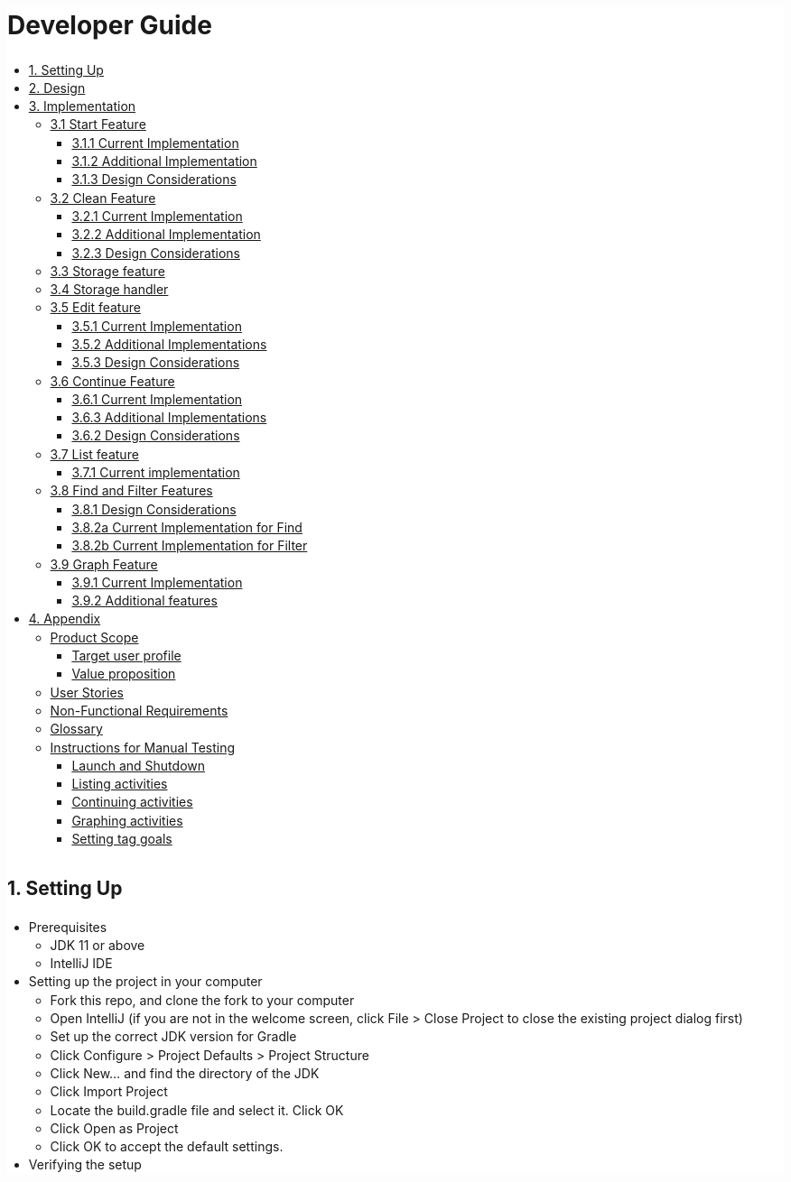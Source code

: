 # Developer Guide 

- [1. Setting Up](#1-setting-up)
- [2. Design](#2-design)
- [3. Implementation](#3-implementation)
  - [3.1 Start Feature](#31-start-feature)
    - [3.1.1 Current Implementation](#311-current-implementation)
    - [3.1.2 Additional Implementation](#312-additional-implementation)
    - [3.1.3 Design Considerations](#313-design-considerations)
  - [3.2 Clean Feature](#32-clean-feature)
    - [3.2.1 Current Implementation](#311-current-implementation)
    - [3.2.2 Additional Implementation](#322-additional-implementation)
    - [3.2.3 Design Considerations](#323-design-considerations)
  - [3.3 Storage feature](#33-storage-feature)
  - [3.4 Storage handler](#34-storage-handler)
  - [3.5 Edit feature](#35-edit-feature)
    - [3.5.1 Current Implementation](#351-current-implementation)
    - [3.5.2 Additional Implementations](#352-additional-implementations)
    - [3.5.3 Design Considerations](#353-design-considerations)
  - [3.6 Continue Feature](#36-continue-feature)
    - [3.6.1 Current Implementation](#361-current-implementation)
    - [3.6.3 Additional Implementations](#362-additional-implementations)
    - [3.6.2 Design Considerations](#363-design-considerations)
  - [3.7 List feature](#37-list-feature)
    - [3.7.1 Current implementation](#371-current-implementation)
  - [3.8 Find and Filter Features](#38-find--filter-features)
    - [3.8.1 Design Considerations](#381-design-considerations)
    - [3.8.2a Current Implementation for Find](#382a-current-implementation-for-find)
    - [3.8.2b Current Implementation for Filter](#382b-current-implementation-for-filter)
  - [3.9 Graph Feature](#39-graph-feature)
    - [3.9.1 Current Implementation](#391-current-implementation)
    - [3.9.2 Additional features](#392-additional-features)
- [4. Appendix](#4-appendix)
  - [Product Scope](#product-scope)
    - [Target user profile](#target-user-profile)
    - [Value proposition](#value-proposition)
  - [User Stories](#user-stories)
  - [Non-Functional Requirements](#non-functional-requirements)
  - [Glossary](#glossary)
  - [Instructions for Manual Testing](#instructions-for-manual-testing)
    - [Launch and Shutdown](#launch-and-shutdown)
    - [Listing activities](#listing-activities)
    - [Continuing activities](#continuing-activities)
    - [Graphing activities](#graphing-activities)
    - [Setting tag goals](#setting-tag-goals)

## 1. Setting Up
   * Prerequisites
     * JDK 11 or above
     * IntelliJ IDE
   * Setting up the project in your computer
     * Fork this repo, and clone the fork to your computer
     * Open IntelliJ (if you are not in the welcome screen, click File > Close Project to close the existing project dialog first)
     * Set up the correct JDK version for Gradle
     * Click Configure > Project Defaults > Project Structure
     * Click New…​ and find the directory of the JDK
     * Click Import Project
     * Locate the build.gradle file and select it. Click OK
     * Click Open as Project
     * Click OK to accept the default settings.
   * Verifying the setup